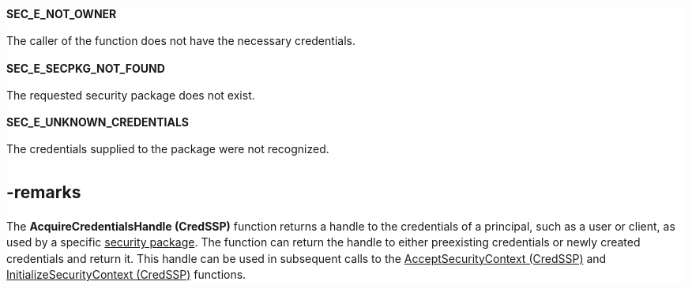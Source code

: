 </td>
</tr>
<tr>
<td width="40%">
<dl>
<dt><b>SEC_E_NOT_OWNER</b></dt>
</dl>
</td>
<td width="60%">
The caller of the function does not have the necessary credentials.

</td>
</tr>
<tr>
<td width="40%">
<dl>
<dt><b>SEC_E_SECPKG_NOT_FOUND</b></dt>
</dl>
</td>
<td width="60%">
The requested security package does not exist.

</td>
</tr>
<tr>
<td width="40%">
<dl>
<dt><b>SEC_E_UNKNOWN_CREDENTIALS</b></dt>
</dl>
</td>
<td width="60%">
The credentials supplied to the package were not recognized.

</td>
</tr>
</table>
 




## -remarks



The <b>AcquireCredentialsHandle (CredSSP)</b> function returns a handle to the credentials of a principal, such as a user or client, as used by a specific <a href="https://msdn.microsoft.com/3e9d7672-2314-45c8-8178-5a0afcfd0c50">security package</a>. The function can return the handle to either preexisting credentials or  newly created credentials and return it. This handle can be used in subsequent calls to the 
<a href="https://msdn.microsoft.com/a53f733e-b646-4431-b021-a2c446308849">AcceptSecurityContext (CredSSP)</a> and 
<a href="https://msdn.microsoft.com/f3d8c07b-db28-4f26-ba29-8733fc95bdb5">InitializeSecurityContext (CredSSP)</a> functions.
